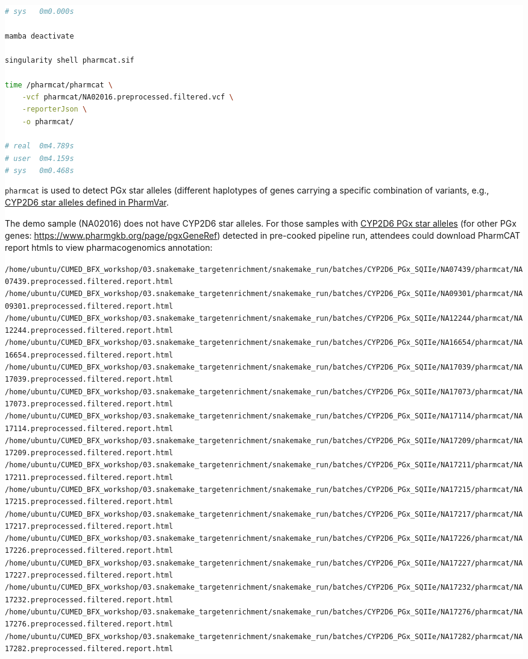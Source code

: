 ```bash
# sys	0m0.000s

mamba deactivate

singularity shell pharmcat.sif

time /pharmcat/pharmcat \
    -vcf pharmcat/NA02016.preprocessed.filtered.vcf \
    -reporterJson \
    -o pharmcat/

# real	0m4.789s
# user	0m4.159s
# sys	0m0.468s
```

`pharmcat` is used to detect PGx star alleles (different haplotypes of genes carrying a specific combination of variants, e.g., [CYP2D6 star alleles defined in PharmVar](https://www.pharmvar.org/gene/CYP2D6).

The demo sample (NA02016) does not have CYP2D6 star alleles. For those samples with [CYP2D6 PGx star alleles](https://files.cpicpgx.org/data/report/current/allele_definition/CYP2D6_allele_definition_table.xlsx) (for other PGx genes: https://www.pharmgkb.org/page/pgxGeneRef) detected in pre-cooked pipeline run, attendees could download PharmCAT report htmls to view pharmacogenomics annotation:

```bash
/home/ubuntu/CUMED_BFX_workshop/03.snakemake_targetenrichment/snakemake_run/batches/CYP2D6_PGx_SQIIe/NA07439/pharmcat/NA07439.preprocessed.filtered.report.html
/home/ubuntu/CUMED_BFX_workshop/03.snakemake_targetenrichment/snakemake_run/batches/CYP2D6_PGx_SQIIe/NA09301/pharmcat/NA09301.preprocessed.filtered.report.html
/home/ubuntu/CUMED_BFX_workshop/03.snakemake_targetenrichment/snakemake_run/batches/CYP2D6_PGx_SQIIe/NA12244/pharmcat/NA12244.preprocessed.filtered.report.html
/home/ubuntu/CUMED_BFX_workshop/03.snakemake_targetenrichment/snakemake_run/batches/CYP2D6_PGx_SQIIe/NA16654/pharmcat/NA16654.preprocessed.filtered.report.html
/home/ubuntu/CUMED_BFX_workshop/03.snakemake_targetenrichment/snakemake_run/batches/CYP2D6_PGx_SQIIe/NA17039/pharmcat/NA17039.preprocessed.filtered.report.html
/home/ubuntu/CUMED_BFX_workshop/03.snakemake_targetenrichment/snakemake_run/batches/CYP2D6_PGx_SQIIe/NA17073/pharmcat/NA17073.preprocessed.filtered.report.html
/home/ubuntu/CUMED_BFX_workshop/03.snakemake_targetenrichment/snakemake_run/batches/CYP2D6_PGx_SQIIe/NA17114/pharmcat/NA17114.preprocessed.filtered.report.html
/home/ubuntu/CUMED_BFX_workshop/03.snakemake_targetenrichment/snakemake_run/batches/CYP2D6_PGx_SQIIe/NA17209/pharmcat/NA17209.preprocessed.filtered.report.html
/home/ubuntu/CUMED_BFX_workshop/03.snakemake_targetenrichment/snakemake_run/batches/CYP2D6_PGx_SQIIe/NA17211/pharmcat/NA17211.preprocessed.filtered.report.html
/home/ubuntu/CUMED_BFX_workshop/03.snakemake_targetenrichment/snakemake_run/batches/CYP2D6_PGx_SQIIe/NA17215/pharmcat/NA17215.preprocessed.filtered.report.html
/home/ubuntu/CUMED_BFX_workshop/03.snakemake_targetenrichment/snakemake_run/batches/CYP2D6_PGx_SQIIe/NA17217/pharmcat/NA17217.preprocessed.filtered.report.html
/home/ubuntu/CUMED_BFX_workshop/03.snakemake_targetenrichment/snakemake_run/batches/CYP2D6_PGx_SQIIe/NA17226/pharmcat/NA17226.preprocessed.filtered.report.html
/home/ubuntu/CUMED_BFX_workshop/03.snakemake_targetenrichment/snakemake_run/batches/CYP2D6_PGx_SQIIe/NA17227/pharmcat/NA17227.preprocessed.filtered.report.html
/home/ubuntu/CUMED_BFX_workshop/03.snakemake_targetenrichment/snakemake_run/batches/CYP2D6_PGx_SQIIe/NA17232/pharmcat/NA17232.preprocessed.filtered.report.html
/home/ubuntu/CUMED_BFX_workshop/03.snakemake_targetenrichment/snakemake_run/batches/CYP2D6_PGx_SQIIe/NA17276/pharmcat/NA17276.preprocessed.filtered.report.html
/home/ubuntu/CUMED_BFX_workshop/03.snakemake_targetenrichment/snakemake_run/batches/CYP2D6_PGx_SQIIe/NA17282/pharmcat/NA17282.preprocessed.filtered.report.html
```
